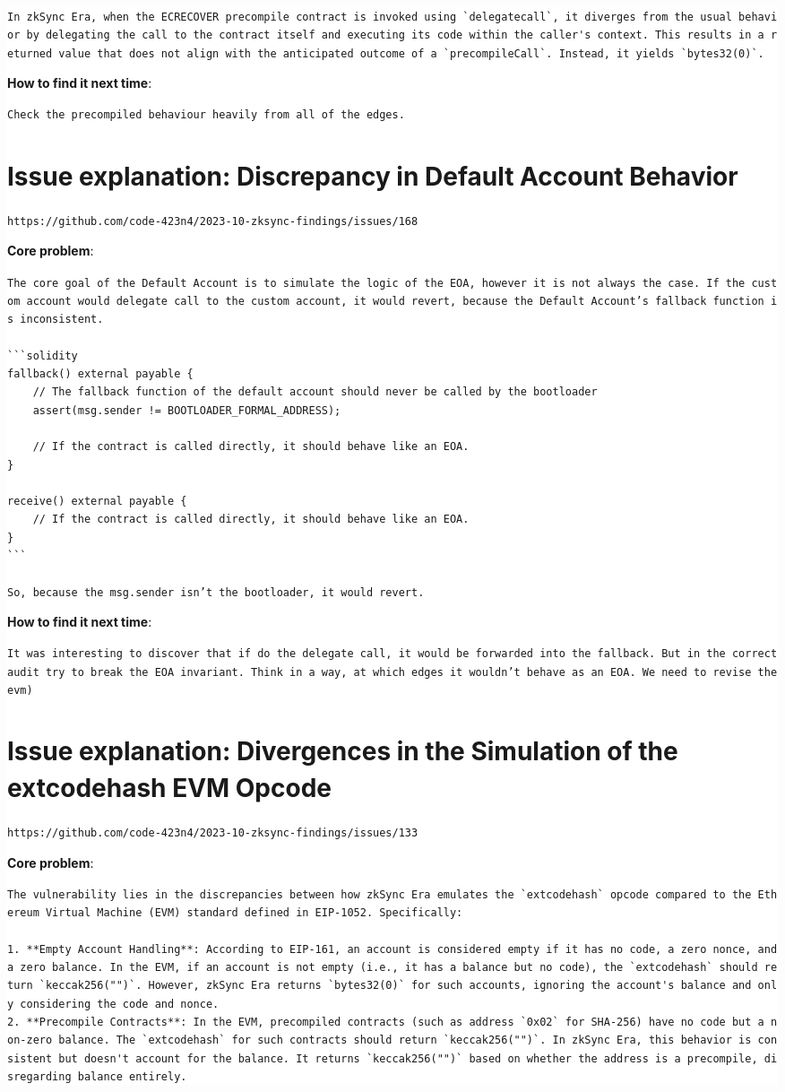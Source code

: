     In zkSync Era, when the ECRECOVER precompile contract is invoked using `delegatecall`, it diverges from the usual behavior by delegating the call to the contract itself and executing its code within the caller's context. This results in a returned value that does not align with the anticipated outcome of a `precompileCall`. Instead, it yields `bytes32(0)`.
    
**How to find it next time**:
    
    Check the precompiled behaviour heavily from all of the edges.
    
# Issue explanation: **Discrepancy in Default Account Behavior**
    
    https://github.com/code-423n4/2023-10-zksync-findings/issues/168
    
**Core problem**:
    
    The core goal of the Default Account is to simulate the logic of the EOA, however it is not always the case. If the custom account would delegate call to the custom account, it would revert, because the Default Account’s fallback function is inconsistent.
    
    ```solidity
    fallback() external payable {
        // The fallback function of the default account should never be called by the bootloader
        assert(msg.sender != BOOTLOADER_FORMAL_ADDRESS);
    
        // If the contract is called directly, it should behave like an EOA.
    }
    
    receive() external payable {
        // If the contract is called directly, it should behave like an EOA.
    }
    ```
    
    So, because the msg.sender isn’t the bootloader, it would revert.
    
**How to find it next time**:
    
    It was interesting to discover that if do the delegate call, it would be forwarded into the fallback. But in the correct audit try to break the EOA invariant. Think in a way, at which edges it wouldn’t behave as an EOA. We need to revise the evm)
    
# Issue explanation: **Divergences in the Simulation of the extcodehash EVM Opcode**
    
    https://github.com/code-423n4/2023-10-zksync-findings/issues/133
    
**Core problem**:
    
    The vulnerability lies in the discrepancies between how zkSync Era emulates the `extcodehash` opcode compared to the Ethereum Virtual Machine (EVM) standard defined in EIP-1052. Specifically:
    
    1. **Empty Account Handling**: According to EIP-161, an account is considered empty if it has no code, a zero nonce, and a zero balance. In the EVM, if an account is not empty (i.e., it has a balance but no code), the `extcodehash` should return `keccak256("")`. However, zkSync Era returns `bytes32(0)` for such accounts, ignoring the account's balance and only considering the code and nonce.
    2. **Precompile Contracts**: In the EVM, precompiled contracts (such as address `0x02` for SHA-256) have no code but a non-zero balance. The `extcodehash` for such contracts should return `keccak256("")`. In zkSync Era, this behavior is consistent but doesn't account for the balance. It returns `keccak256("")` based on whether the address is a precompile, disregarding balance entirely.
    